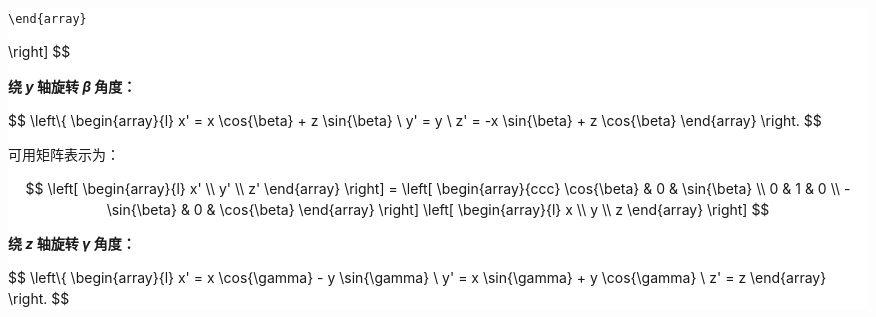     \end{array}
\right]
$$

**绕 $y$ 轴旋转 $\beta$ 角度：**

$$
\left\\{
    \begin{array}{l}
    x' = x \cos{\beta} + z \sin{\beta} \\
    y' = y \\
    z' = -x \sin{\beta} + z \cos{\beta}
    \end{array}
\right.
$$

可用矩阵表示为：

$$
\left[
    \begin{array}{l}
    x' \\
    y' \\
    z'
    \end{array}
\right] =
\left[
    \begin{array}{ccc}
    \cos{\beta} & 0 & \sin{\beta} \\
    0 & 1 & 0 \\
    -\sin{\beta} & 0 & \cos{\beta}
    \end{array}
\right]
\left[
    \begin{array}{l}
    x \\
    y \\
    z
    \end{array}
\right]
$$

**绕 $z$ 轴旋转 $\gamma$ 角度：**

$$
\left\\{
    \begin{array}{l}
    x' = x \cos{\gamma} - y \sin{\gamma} \\
    y' = x \sin{\gamma} + y \cos{\gamma} \\
    z' = z
    \end{array}
\right.
$$

